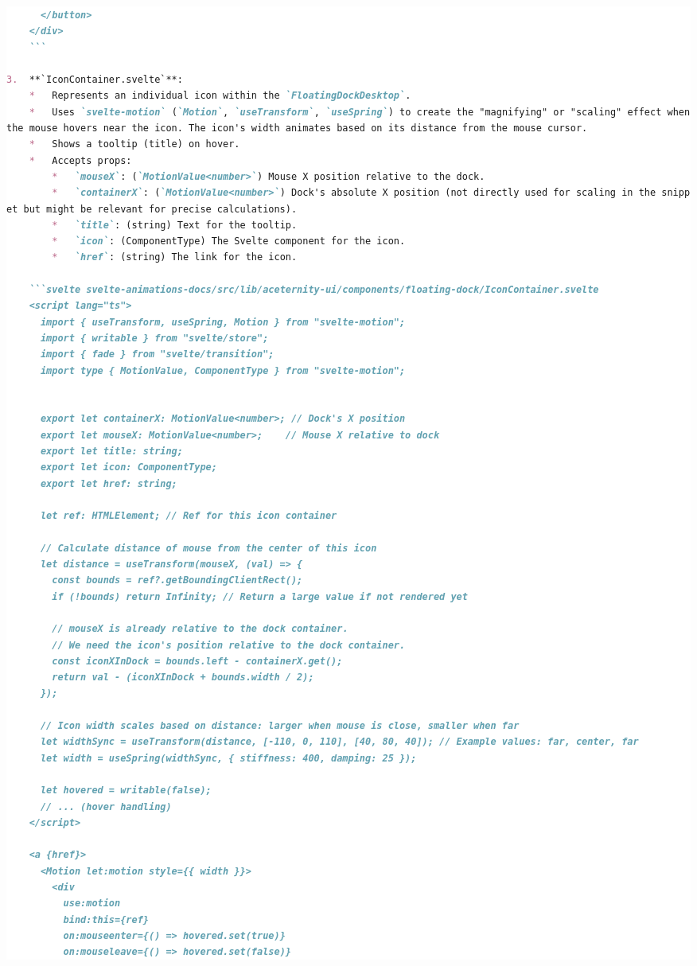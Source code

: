 ```markdown
      </button>
    </div>
    ```

3.  **`IconContainer.svelte`**:
    *   Represents an individual icon within the `FloatingDockDesktop`.
    *   Uses `svelte-motion` (`Motion`, `useTransform`, `useSpring`) to create the "magnifying" or "scaling" effect when the mouse hovers near the icon. The icon's width animates based on its distance from the mouse cursor.
    *   Shows a tooltip (title) on hover.
    *   Accepts props:
        *   `mouseX`: (`MotionValue<number>`) Mouse X position relative to the dock.
        *   `containerX`: (`MotionValue<number>`) Dock's absolute X position (not directly used for scaling in the snippet but might be relevant for precise calculations).
        *   `title`: (string) Text for the tooltip.
        *   `icon`: (ComponentType) The Svelte component for the icon.
        *   `href`: (string) The link for the icon.

    ```svelte svelte-animations-docs/src/lib/aceternity-ui/components/floating-dock/IconContainer.svelte
    <script lang="ts">
      import { useTransform, useSpring, Motion } from "svelte-motion";
      import { writable } from "svelte/store";
      import { fade } from "svelte/transition";
      import type { MotionValue, ComponentType } from "svelte-motion";


      export let containerX: MotionValue<number>; // Dock's X position
      export let mouseX: MotionValue<number>;    // Mouse X relative to dock
      export let title: string;
      export let icon: ComponentType;
      export let href: string;

      let ref: HTMLElement; // Ref for this icon container

      // Calculate distance of mouse from the center of this icon
      let distance = useTransform(mouseX, (val) => {
        const bounds = ref?.getBoundingClientRect();
        if (!bounds) return Infinity; // Return a large value if not rendered yet

        // mouseX is already relative to the dock container.
        // We need the icon's position relative to the dock container.
        const iconXInDock = bounds.left - containerX.get();
        return val - (iconXInDock + bounds.width / 2);
      });

      // Icon width scales based on distance: larger when mouse is close, smaller when far
      let widthSync = useTransform(distance, [-110, 0, 110], [40, 80, 40]); // Example values: far, center, far
      let width = useSpring(widthSync, { stiffness: 400, damping: 25 });

      let hovered = writable(false);
      // ... (hover handling)
    </script>

    <a {href}>
      <Motion let:motion style={{ width }}>
        <div
          use:motion
          bind:this={ref}
          on:mouseenter={() => hovered.set(true)}
          on:mouseleave={() => hovered.set(false)}
```